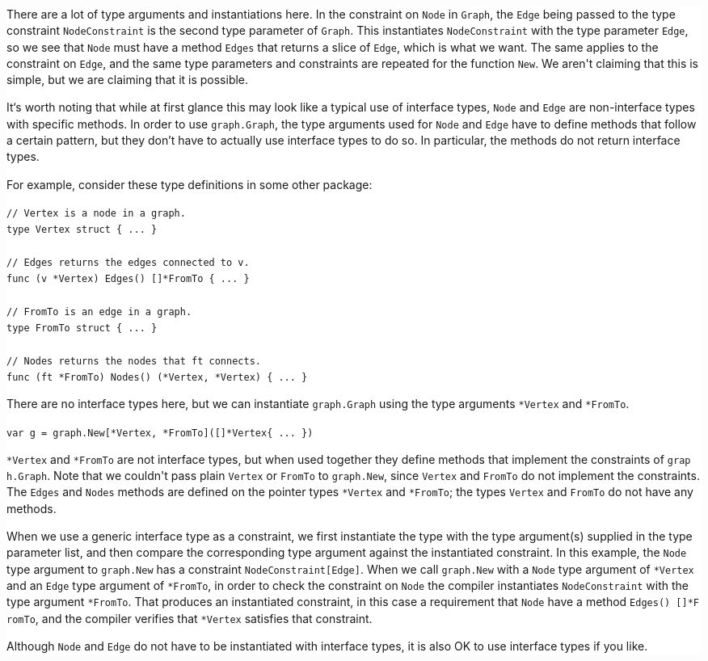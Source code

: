 
There are a lot of type arguments and instantiations here. In the constraint on `Node` in `Graph`, the `Edge` being passed to the type constraint `NodeConstraint` is the second type parameter of `Graph`. This instantiates `NodeConstraint` with the type parameter `Edge`, so we see that `Node` must have a method `Edges` that returns a slice of `Edge`, which is what we want. The same applies to the constraint on `Edge`, and the same type parameters and constraints are repeated for the function `New`. We aren't claiming that this is simple, but we are claiming that it is possible.

It‘s worth noting that while at first glance this may look like a typical use of interface types, `Node` and `Edge` are non-interface types with specific methods. In order to use `graph.Graph`, the type arguments used for `Node` and `Edge` have to define methods that follow a certain pattern, but they don’t have to actually use interface types to do so. In particular, the methods do not return interface types.

For example, consider these type definitions in some other package:

```
// Vertex is a node in a graph.
type Vertex struct { ... }

// Edges returns the edges connected to v.
func (v *Vertex) Edges() []*FromTo { ... }

// FromTo is an edge in a graph.
type FromTo struct { ... }

// Nodes returns the nodes that ft connects.
func (ft *FromTo) Nodes() (*Vertex, *Vertex) { ... }

```


There are no interface types here, but we can instantiate `graph.Graph` using the type arguments `*Vertex` and `*FromTo`.

```
var g = graph.New[*Vertex, *FromTo]([]*Vertex{ ... })

```


`*Vertex` and `*FromTo` are not interface types, but when used together they define methods that implement the constraints of `graph.Graph`. Note that we couldn't pass plain `Vertex` or `FromTo` to `graph.New`, since `Vertex` and `FromTo` do not implement the constraints. The `Edges` and `Nodes` methods are defined on the pointer types `*Vertex` and `*FromTo`; the types `Vertex` and `FromTo` do not have any methods.

When we use a generic interface type as a constraint, we first instantiate the type with the type argument(s) supplied in the type parameter list, and then compare the corresponding type argument against the instantiated constraint. In this example, the `Node` type argument to `graph.New` has a constraint `NodeConstraint[Edge]`. When we call `graph.New` with a `Node` type argument of `*Vertex` and an `Edge` type argument of `*FromTo`, in order to check the constraint on `Node` the compiler instantiates `NodeConstraint` with the type argument `*FromTo`. That produces an instantiated constraint, in this case a requirement that `Node` have a method `Edges() []*FromTo`, and the compiler verifies that `*Vertex` satisfies that constraint.

Although `Node` and `Edge` do not have to be instantiated with interface types, it is also OK to use interface types if you like.
